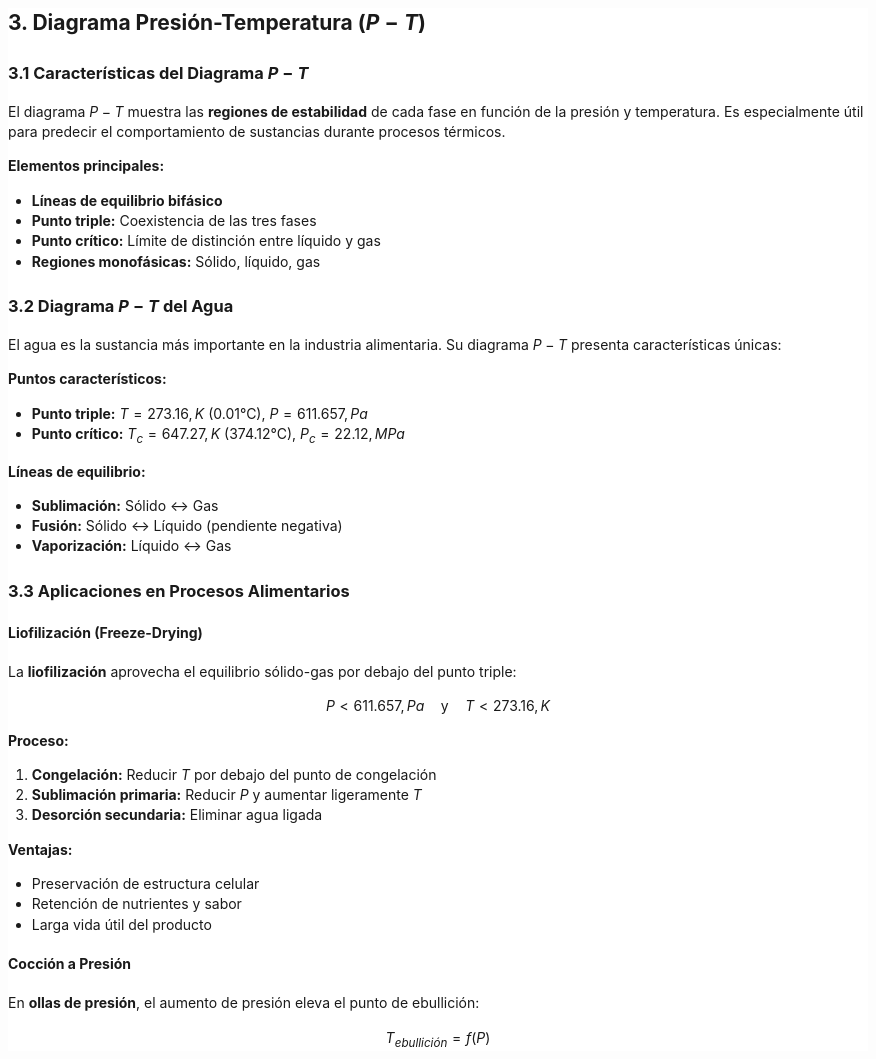 ## 3. Diagrama Presión-Temperatura ($P-T$)

### 3.1 Características del Diagrama $P-T$

El diagrama $P-T$ muestra las **regiones de estabilidad** de cada fase en función de la presión y temperatura. Es especialmente útil para predecir el comportamiento de sustancias durante procesos térmicos.

**Elementos principales:**

- **Líneas de equilibrio bifásico**
- **Punto triple:** Coexistencia de las tres fases
- **Punto crítico:** Límite de distinción entre líquido y gas
- **Regiones monofásicas:** Sólido, líquido, gas

### 3.2 Diagrama $P-T$ del Agua

El agua es la sustancia más importante en la industria alimentaria. Su diagrama $P-T$ presenta características únicas:

**Puntos característicos:**

- **Punto triple:** $T = 273.16 , K$ (0.01°C), $P = 611.657 , Pa$
- **Punto crítico:** $T_c = 647.27 , K$ (374.12°C), $P_c = 22.12 , MPa$

**Líneas de equilibrio:**

- **Sublimación:** Sólido ↔ Gas
- **Fusión:** Sólido ↔ Líquido (pendiente negativa)
- **Vaporización:** Líquido ↔ Gas

### 3.3 Aplicaciones en Procesos Alimentarios

#### Liofilización (Freeze-Drying)

La **liofilización** aprovecha el equilibrio sólido-gas por debajo del punto triple:

$$P < 611.657 , Pa \quad \text{y} \quad T < 273.16 , K$$

**Proceso:**

1. **Congelación:** Reducir $T$ por debajo del punto de congelación
2. **Sublimación primaria:** Reducir $P$ y aumentar ligeramente $T$
3. **Desorción secundaria:** Eliminar agua ligada

**Ventajas:**

- Preservación de estructura celular
- Retención de nutrientes y sabor
- Larga vida útil del producto

#### Cocción a Presión

En **ollas de presión**, el aumento de presión eleva el punto de ebullición:

$$T_{ebullición} = f(P)$$

